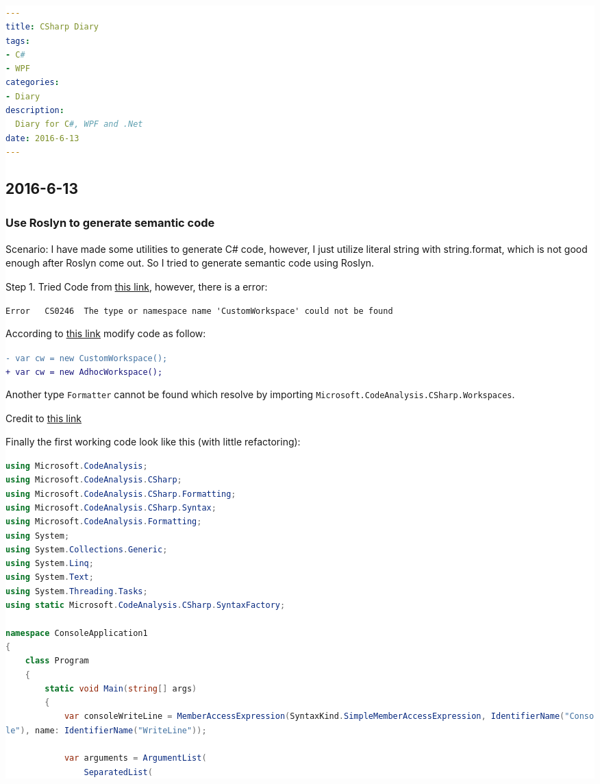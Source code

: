 ```yaml
---
title: CSharp Diary
tags:
- C#
- WPF
categories:
- Diary
description:
  Diary for C#, WPF and .Net
date: 2016-6-13
---
```


## 2016-6-13

### Use Roslyn to generate semantic code

Scenario: I have made some utilities to generate C# code, however, I just utilize literal string
with string.format, which is not good enough after Roslyn come out. So I tried to generate semantic
code using Roslyn.

Step 1. Tried Code from [this link](http://stackoverflow.com/a/27856370/2558077),
however, there is a error:

```
Error	CS0246	The type or namespace name 'CustomWorkspace' could not be found
```

According to [this link](https://github.com/dotnet/roslyn/issues/2614) modify code as follow:
```diff
- var cw = new CustomWorkspace();
+ var cw = new AdhocWorkspace();
```

Another type `Formatter` cannot be found which resolve by importing `Microsoft.CodeAnalysis.CSharp.Workspaces`.

Credit to [this link](https://github.com/dotnet/roslyn/tree/master/src/Workspaces/CSharp/Portable/Formatting)

Finally the first working code look like this (with little refactoring):

```cs
using Microsoft.CodeAnalysis;
using Microsoft.CodeAnalysis.CSharp;
using Microsoft.CodeAnalysis.CSharp.Formatting;
using Microsoft.CodeAnalysis.CSharp.Syntax;
using Microsoft.CodeAnalysis.Formatting;
using System;
using System.Collections.Generic;
using System.Linq;
using System.Text;
using System.Threading.Tasks;
using static Microsoft.CodeAnalysis.CSharp.SyntaxFactory;

namespace ConsoleApplication1
{
    class Program
    {
        static void Main(string[] args)
        {
            var consoleWriteLine = MemberAccessExpression(SyntaxKind.SimpleMemberAccessExpression, IdentifierName("Console"), name: IdentifierName("WriteLine"));

            var arguments = ArgumentList(
                SeparatedList(
```
